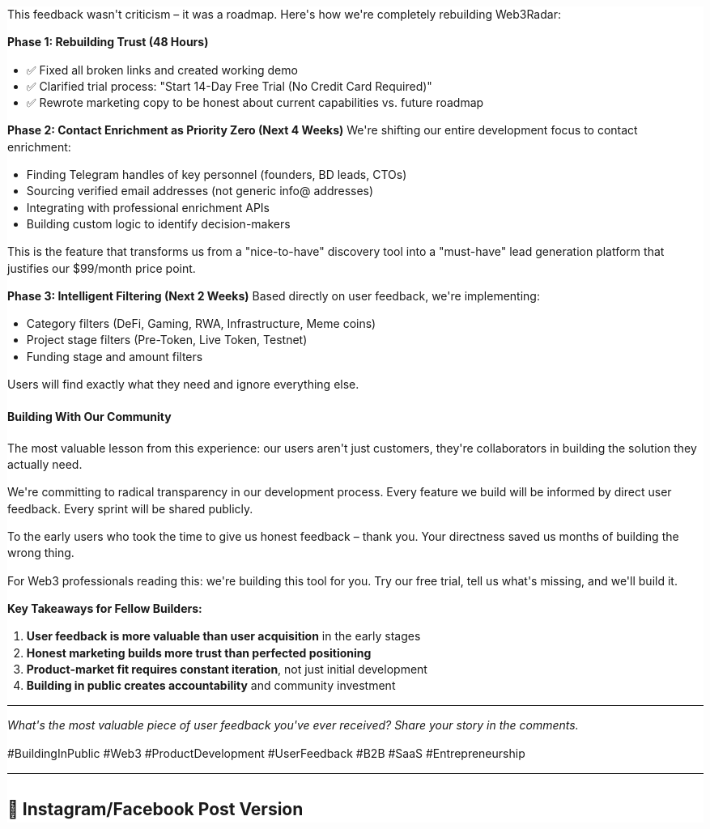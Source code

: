 This feedback wasn't criticism – it was a roadmap. Here's how we're completely rebuilding Web3Radar:

**Phase 1: Rebuilding Trust (48 Hours)**
- ✅ Fixed all broken links and created working demo
- ✅ Clarified trial process: "Start 14-Day Free Trial (No Credit Card Required)"
- ✅ Rewrote marketing copy to be honest about current capabilities vs. future roadmap

**Phase 2: Contact Enrichment as Priority Zero (Next 4 Weeks)**
We're shifting our entire development focus to contact enrichment:
- Finding Telegram handles of key personnel (founders, BD leads, CTOs)
- Sourcing verified email addresses (not generic info@ addresses)
- Integrating with professional enrichment APIs
- Building custom logic to identify decision-makers

This is the feature that transforms us from a "nice-to-have" discovery tool into a "must-have" lead generation platform that justifies our $99/month price point.

**Phase 3: Intelligent Filtering (Next 2 Weeks)**
Based directly on user feedback, we're implementing:
- Category filters (DeFi, Gaming, RWA, Infrastructure, Meme coins)
- Project stage filters (Pre-Token, Live Token, Testnet)
- Funding stage and amount filters

Users will find exactly what they need and ignore everything else.

#### Building With Our Community

The most valuable lesson from this experience: our users aren't just customers, they're collaborators in building the solution they actually need.

We're committing to radical transparency in our development process. Every feature we build will be informed by direct user feedback. Every sprint will be shared publicly.

To the early users who took the time to give us honest feedback – thank you. Your directness saved us months of building the wrong thing.

For Web3 professionals reading this: we're building this tool for you. Try our free trial, tell us what's missing, and we'll build it.

**Key Takeaways for Fellow Builders:**
1. **User feedback is more valuable than user acquisition** in the early stages
2. **Honest marketing builds more trust than perfected positioning**
3. **Product-market fit requires constant iteration**, not just initial development
4. **Building in public creates accountability** and community investment

---

*What's the most valuable piece of user feedback you've ever received? Share your story in the comments.*

#BuildingInPublic #Web3 #ProductDevelopment #UserFeedback #B2B #SaaS #Entrepreneurship

---

## 📱 Instagram/Facebook Post Version
